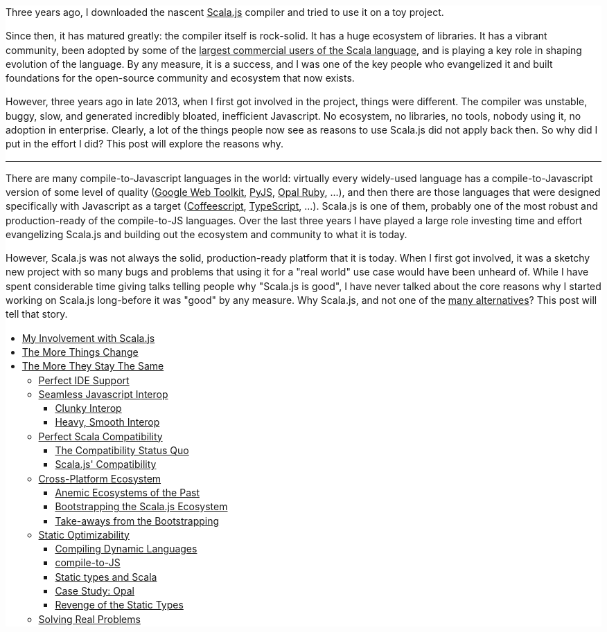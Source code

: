 
Three years ago, I downloaded the nascent
[Scala.js] compiler and tried to use it on a toy project.

Since then, it
has matured greatly: the compiler itself is rock-solid. It has a huge ecosystem
of libraries. It has a vibrant community, been adopted by some of the [largest
commercial users of the Scala language][Twitter], and is playing a key role in shaping
evolution of the language. By any measure, it is a success, and I was one of
the key people who evangelized it and built foundations for the open-source
community and ecosystem that now exists.

However, three years ago in late 2013, when I first got involved in the
project, things were different. The compiler was unstable, buggy, slow, and
generated incredibly bloated, inefficient Javascript. No ecosystem, no
libraries, no tools, nobody using it, no adoption in enterprise. Clearly, a lot
of the things people now see as reasons to use Scala.js did not apply back
then. So why did I put in the effort I did? This post will explore the reasons
why.

[Scala.js]: http://www.scala-js.org/

-------------------------------------------------------------------------------

There are many compile-to-Javascript languages in the world: virtually every
widely-used language has a compile-to-Javascript version of some level of
quality ([Google Web Toolkit], [PyJS], [Opal Ruby], ...), and then there are
those languages that were designed specifically
with Javascript as a target ([Coffeescript], [TypeScript], ...).
Scala.js is one of them, probably one of the most robust and production-ready
of the compile-to-JS languages. Over the last three years I have played a large
role investing time and effort evangelizing Scala.js and building out the
ecosystem and community to what it is today.

However, Scala.js was not always the solid, production-ready platform that
it is today. When I first
got involved, it was a sketchy new project with so many bugs and problems that
using it for a "real world" use case would have been unheard of. While I have
spent considerable time giving talks telling
people why "Scala.js is good", I have never talked about the core reasons
why I started working on Scala.js long-before it was "good" by any measure. Why
Scala.js, and not one of the
[many alternatives](https://github.com/jashkenas/coffeescript/wiki/List-of-languages-that-compile-to-JS)?
This post will tell that story.


- [My Involvement with Scala.js](#my-involvement-with-scalajs)
- [The More Things Change](#the-more-things-change)
- [The More They Stay The Same](#the-more-they-stay-the-same)
    - [Perfect IDE Support](#perfect-ide-support)
    - [Seamless Javascript Interop](#seamless-javascript-interop)
        - [Clunky Interop](#clunky-interop)
        - [Heavy, Smooth Interop](#heavy-smooth-interop)
    - [Perfect Scala Compatibility](#perfect-scala-compatibility)
        - [The Compatibility Status Quo](#the-compatibility-status-quo)
        - [Scala.js' Compatibility](#scalajs-compatibility)
    - [Cross-Platform Ecosystem](#cross-platform-ecosystem)
        - [Anemic Ecosystems of the Past](#anemic-ecosystems-of-the-past)
        - [Bootstrapping the Scala.js Ecosystem](#bootstrapping-the-scalajs-ecosystem)
        - [Take-aways from the Bootstrapping](#take-aways-from-the-bootstrapping)
    - [Static Optimizability](#static-optimizability)
        - [Compiling Dynamic Languages](#compiling-dynamic-languages)
        - [compile-to-JS](#compile-to-js)
        - [Static types and Scala](#static-types-and-scala)
        - [Case Study: Opal](#case-study-opal)
        - [Revenge of the Static Types](#revenge-of-the-static-types)
    - [Solving Real Problems](#solving-real-problems)

[Scala Fiddle]: https://scalafiddle.io/
[Roll]: http://www.lihaoyi.com/roll/
[Twitter]: https://twitter.com/stuhood/status/754092715067838464
[No Tests]: https://groups.google.com/forum/?nomobile=true#!topic/scala-js/St8Jz-89vxY
[Slow Compiler]: https://groups.google.com/forum/#!topic/scala-js/k8Rpvc5ojZY
[Bloated JS]: https://groups.google.com/forum/#!topic/scala-js/mBlhq2HPsgU
[Gitter]: https://gitter.im/scala-js/scala-js
[Js]: http://www.scala-js.org/libraries/facades.html
[Scala]: http://www.scala-js.org/libraries/libs.html
[Perf]: http://www.scala-js.org/doc/internals/performance.html
[React]: https://github.com/japgolly/scalajs-react
[Angular]: https://github.com/greencatsoft/scalajs-angular
[Vue]: https://github.com/fancellu/scalajs-vue
[Javascript DOM APIs]: https://developer.mozilla.org/en-US/docs/Web/API/Document_Object_Model
[WebStorm]: https://www.jetbrains.com/webstorm/
[Dart]: https://www.dartlang.org/
[TypeScript]: https://www.typescriptlang.org/
[PureScript]: http://www.purescript.org/
[Brython]: http://www.brython.info/
[RapydScript]: http://www.rapydscript.com/
[ClojureScript]: https://github.com/clojure/clojurescript
[Javascript Native Interface]: http://www.gwtproject.org/doc/latest/DevGuideCodingBasicsJSNI.html
[ChipmunkJS]: https://github.com/josephg/Chipmunk-js
[CanvasRenderingContext2D]: https://developer.mozilla.org/en/docs/Web/API/CanvasRenderingContext2D
[Coffeescript]: http://coffeescript.org/
[Typescript]: https://www.typescriptlang.org/
[Katai Struct Parser-Generator]: http://kaitai.io/repl/
[Netlogo Compiler]: https://github.com/NetLogo/NetLogo
[React.js]: https://github.com/japgolly/scalajs-react
[Hands-on Scala.js]: http://www.lihaoyi.com/hands-on-scala-js/
[Purescript Book]: https://leanpub.com/purescript/read
[The Dart Programming Language]: https://www.amazon.com/Dart-Programming-Language-Gilad-Bracha/dp/0321927702
[TestNG]: http://testng.org/doc/index.html
[Google Gson]: https://github.com/google/gson
[Joda Time]: http://www.joda.org/joda-time/
[Apache Commons]: https://commons.apache.org/
[Guava seems to have GWT support]: http://stackoverflow.com/questions/2005687/guava-libraries-and-gwt
[RapydScript]: http://www.rapydscript.com/
[Transcrypt]: http://transcrypt.org/
[Skulpt]: http://www.skulpt.org/
[PyJS]: http://pyjs.org/
[Brython]: http://www.brython.info/
[Faye]: https://github.com/faylang/fay/wiki
[Haste]: http://haste-lang.org/
[Salterelle]: http://saltarelle-compiler.com/
[Bridge.Net]: http://bridge.net/
[JSIL]: http://jsil.org/
[Opal Ruby]: http://opalrb.org/
[Google Web Toolkit]: http://www.gwtproject.org/
[Shapeless]: https://github.com/milessabin/shapeless
[Alexander Myltsev]: https://github.com/alexander-myltsev
[David Barri]: https://github.com/japgolly
[Scalaz]: https://github.com/scalaz/scalaz
[serialization libraries and other things]: http://www.scala-js.org/libraries/libs.html
[test frameworks]: http://www.scala-js.org/libraries/testing.html
[uPickle]: http://www.lihaoyi.com/upickle-pprint/upickle/
[uTest]: https://github.com/lihaoyi/utest
[Scala.Rx]: https://github.com/lihaoyi/scala.rx
[Scalatags]: https://github.com/lihaoyi/scalatags
[BooPickle]: https://github.com/ochrons/boopickle
[wix/accord]: https://github.com/wix/accord
[PyPyJs]: http://pypyjs.org/
[Native Client]: https://en.wikipedia.org/wiki/Google_Native_Client
[Adobe Flash]: http://www.adobe.com/software/flash/about/
[SilverLight]: https://www.microsoft.com/silverlight/
[Google Closure]: https://developers.google.com/closure/
[method resolution order]: http://stackoverflow.com/questions/1848474/method-resolution-order-mro-in-new-style-python-classes
[linearization order]: http://stackoverflow.com/questions/34242536/linearization-order-in-scala
[OpalAddSnippet]: http://opalrb.org/try/?code:def%20foo(a%2C%20b)%0A%09a%20%2B%20b%0Aend
[Autowire]: https://github.com/lihaoyi/autowire
[Elm]: http://elm-lang.org/
[Node.js]: https://nodejs.org/en/
[Ur-Web]: http://www.impredicative.com/ur/